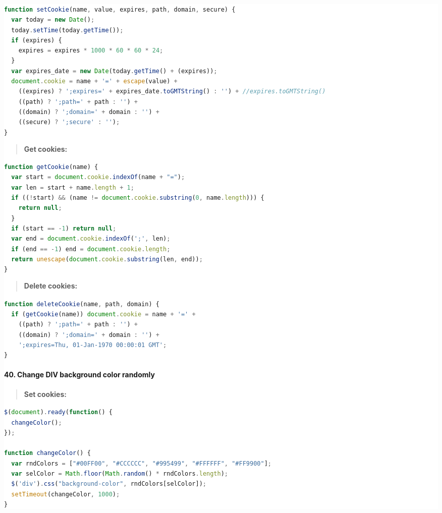 ```javascript
function setCookie(name, value, expires, path, domain, secure) {
  var today = new Date();
  today.setTime(today.getTime());
  if (expires) {
    expires = expires * 1000 * 60 * 60 * 24;
  }
  var expires_date = new Date(today.getTime() + (expires));
  document.cookie = name + '=' + escape(value) +
    ((expires) ? ';expires=' + expires_date.toGMTString() : '') + //expires.toGMTString()
    ((path) ? ';path=' + path : '') +
    ((domain) ? ';domain=' + domain : '') +
    ((secure) ? ';secure' : '');
}
```
> **Get cookies:**
```javascript
function getCookie(name) {
  var start = document.cookie.indexOf(name + "=");
  var len = start + name.length + 1;
  if ((!start) && (name != document.cookie.substring(0, name.length))) {
    return null;
  }
  if (start == -1) return null;
  var end = document.cookie.indexOf(';', len);
  if (end == -1) end = document.cookie.length;
  return unescape(document.cookie.substring(len, end));
}
```
> **Delete cookies:**
```javascript
function deleteCookie(name, path, domain) {
  if (getCookie(name)) document.cookie = name + '=' +
    ((path) ? ';path=' + path : '') +
    ((domain) ? ';domain=' + domain : '') +
    ';expires=Thu, 01-Jan-1970 00:00:01 GMT';
}
```

#### 40. Change DIV background color randomly
> **Set cookies:**
```javascript
$(document).ready(function() {
  changeColor();
});

function changeColor() {
  var rndColors = ["#00FF00", "#CCCCCC", "#995499", "#FFFFFF", "#FF9900"];
  var selColor = Math.floor(Math.random() * rndColors.length);
  $('div').css("background-color", rndColors[selColor]);
  setTimeout(changeColor, 1000);
}
```
